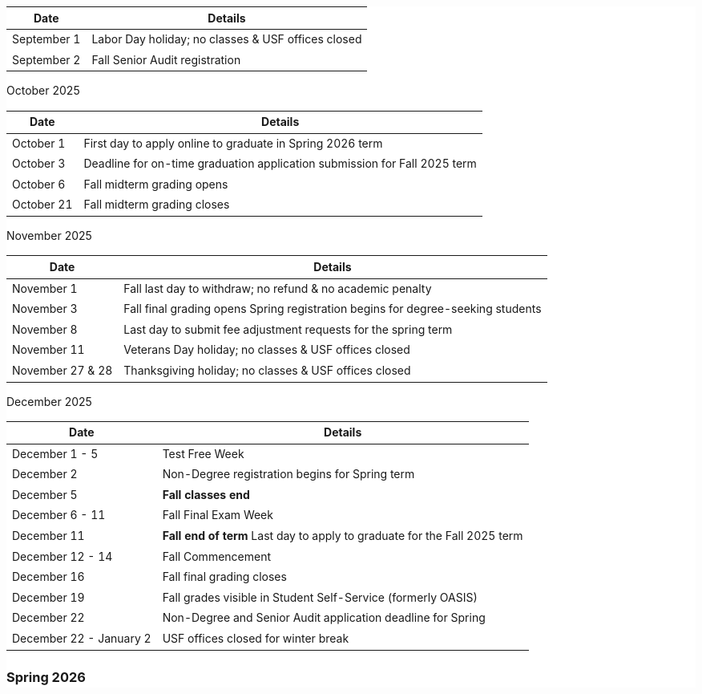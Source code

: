 | Date | Details |
| --- | --- |
| September 1 | Labor Day holiday; no classes & USF offices closed |
| September 2 | Fall Senior Audit registration |

October 2025

| Date | Details |
| --- | --- |
| October 1 | First day to apply online to graduate in Spring 2026 term |
| October 3 | Deadline for on-time graduation application submission for Fall 2025 term |
| October 6 | Fall midterm grading opens |
| October 21 | Fall midterm grading closes |

November 2025

| Date | Details |
| --- | --- |
| November 1 | Fall last day to withdraw; no refund & no academic penalty |
| November 3 | Fall final grading opens  Spring registration begins for degree-seeking students |
| November 8 | Last day to submit fee adjustment requests for the spring term |
| November 11 | Veterans Day holiday; no classes & USF offices closed |
| November 27 & 28 | Thanksgiving holiday; no classes & USF offices closed |

December 2025

| Date | Details |
| --- | --- |
| December 1 - 5 | Test Free Week |
| December 2 | Non-Degree registration begins for Spring term |
| December 5 | **Fall classes end** |
| December 6 - 11 | Fall Final Exam Week |
| December 11 | **Fall end of term**  Last day to apply to graduate for the Fall 2025 term |
| December 12 - 14 | Fall Commencement |
| December 16 | Fall final grading closes |
| December 19 | Fall grades visible in Student Self-Service (formerly OASIS) |
| December 22 | Non-Degree and Senior Audit application deadline for Spring |
| December 22 - January 2 | USF offices closed for winter break |

### Spring 2026
